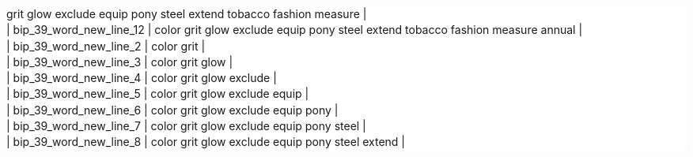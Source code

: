 grit
glow
exclude
equip
pony
steel
extend
tobacco
fashion
measure |  
| bip_39_word_new_line_12 | color
grit
glow
exclude
equip
pony
steel
extend
tobacco
fashion
measure
annual |  
| bip_39_word_new_line_2 | color
grit |  
| bip_39_word_new_line_3 | color
grit
glow |  
| bip_39_word_new_line_4 | color
grit
glow
exclude |  
| bip_39_word_new_line_5 | color
grit
glow
exclude
equip |  
| bip_39_word_new_line_6 | color
grit
glow
exclude
equip
pony |  
| bip_39_word_new_line_7 | color
grit
glow
exclude
equip
pony
steel |  
| bip_39_word_new_line_8 | color
grit
glow
exclude
equip
pony
steel
extend |  